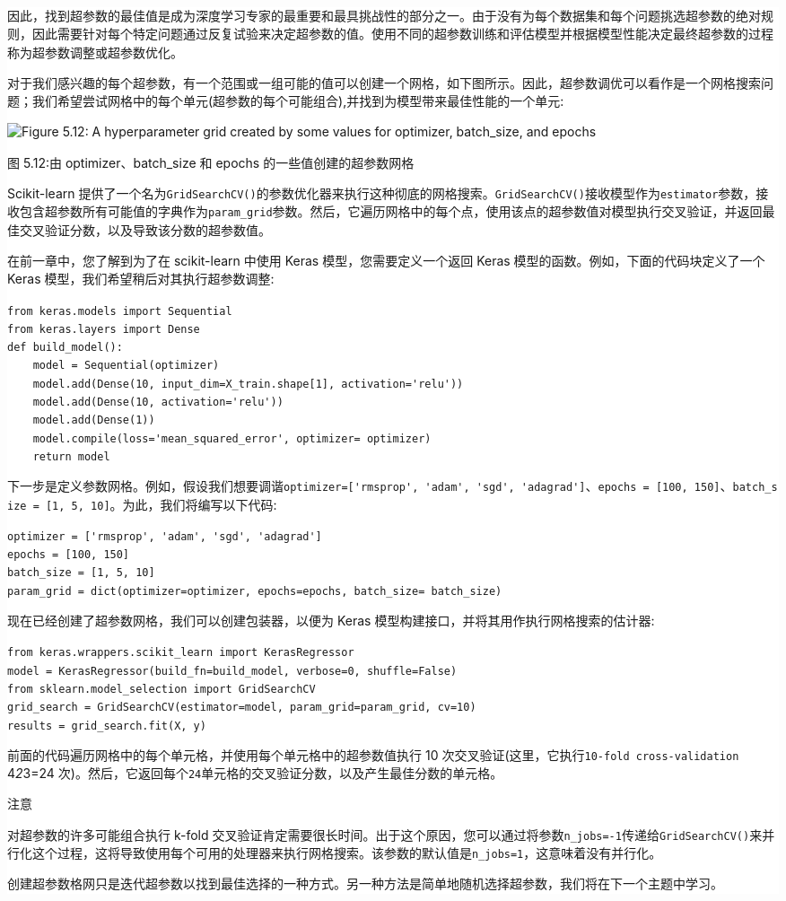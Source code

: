 因此，找到超参数的最佳值是成为深度学习专家的最重要和最具挑战性的部分之一。由于没有为每个数据集和每个问题挑选超参数的绝对规则，因此需要针对每个特定问题通过反复试验来决定超参数的值。使用不同的超参数训练和评估模型并根据模型性能决定最终超参数的过程称为超参数调整或超参数优化。

对于我们感兴趣的每个超参数，有一个范围或一组可能的值可以创建一个网格，如下图所示。因此，超参数调优可以看作是一个网格搜索问题；我们希望尝试网格中的每个单元(超参数的每个可能组合),并找到为模型带来最佳性能的一个单元:

![Figure 5.12: A hyperparameter grid created by some values for optimizer, batch_size, and epochs
](image/B15777_05_12.jpg)

图 5.12:由 optimizer、batch_size 和 epochs 的一些值创建的超参数网格

Scikit-learn 提供了一个名为`GridSearchCV()`的参数优化器来执行这种彻底的网格搜索。`GridSearchCV()`接收模型作为`estimator`参数，接收包含超参数所有可能值的字典作为`param_grid`参数。然后，它遍历网格中的每个点，使用该点的超参数值对模型执行交叉验证，并返回最佳交叉验证分数，以及导致该分数的超参数值。

在前一章中，您了解到为了在 scikit-learn 中使用 Keras 模型，您需要定义一个返回 Keras 模型的函数。例如，下面的代码块定义了一个 Keras 模型，我们希望稍后对其执行超参数调整:

```
from keras.models import Sequential
from keras.layers import Dense
def build_model():
    model = Sequential(optimizer)
    model.add(Dense(10, input_dim=X_train.shape[1], activation='relu'))
    model.add(Dense(10, activation='relu'))
    model.add(Dense(1))
    model.compile(loss='mean_squared_error', optimizer= optimizer)
    return model
```

下一步是定义参数网格。例如，假设我们想要调谐`optimizer=['rmsprop', 'adam', 'sgd', 'adagrad']`、`epochs = [100, 150]`、`batch_size = [1, 5, 10]`。为此，我们将编写以下代码:

```
optimizer = ['rmsprop', 'adam', 'sgd', 'adagrad']
epochs = [100, 150]
batch_size = [1, 5, 10]
param_grid = dict(optimizer=optimizer, epochs=epochs, batch_size= batch_size)
```

现在已经创建了超参数网格，我们可以创建包装器，以便为 Keras 模型构建接口，并将其用作执行网格搜索的估计器:

```
from keras.wrappers.scikit_learn import KerasRegressor
model = KerasRegressor(build_fn=build_model, verbose=0, shuffle=False)
from sklearn.model_selection import GridSearchCV
grid_search = GridSearchCV(estimator=model, param_grid=param_grid, cv=10)
results = grid_search.fit(X, y)
```

前面的代码遍历网格中的每个单元格，并使用每个单元格中的超参数值执行 10 次交叉验证(这里，它执行`10-fold cross-validation` 4*2*3=24 次)。然后，它返回每个`24`单元格的交叉验证分数，以及产生最佳分数的单元格。

注意

对超参数的许多可能组合执行 k-fold 交叉验证肯定需要很长时间。出于这个原因，您可以通过将参数`n_jobs=-1`传递给`GridSearchCV()`来并行化这个过程，这将导致使用每个可用的处理器来执行网格搜索。该参数的默认值是`n_jobs=1`，这意味着没有并行化。

创建超参数格网只是迭代超参数以找到最佳选择的一种方式。另一种方法是简单地随机选择超参数，我们将在下一个主题中学习。
